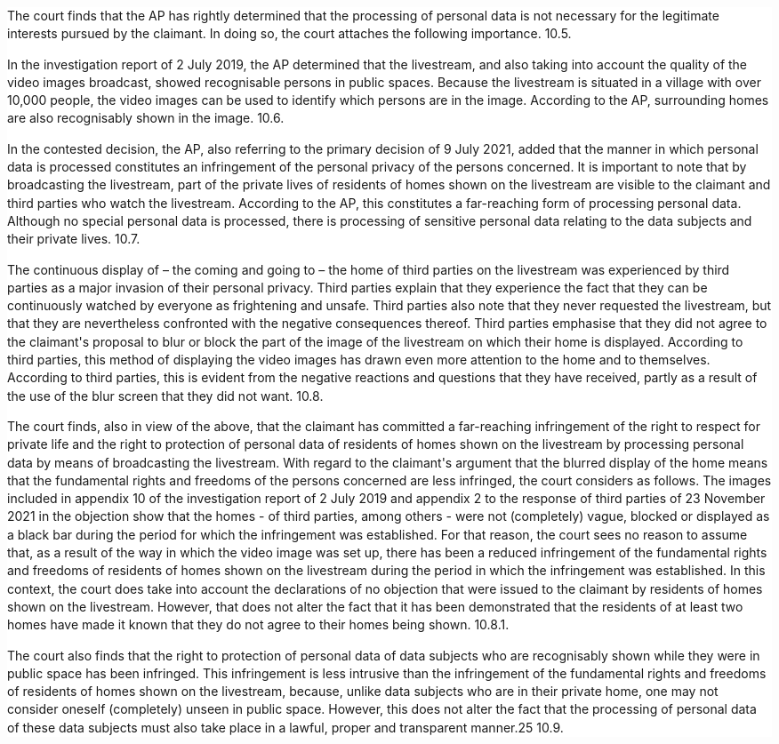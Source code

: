 The court finds that the AP has rightly determined that the processing of personal data is not necessary for the legitimate interests pursued by the claimant. In doing so, the court attaches the following importance.
10.5.

In the investigation report of 2 July 2019, the AP determined that the livestream, and also taking into account the quality of the video images broadcast, showed recognisable persons in public spaces. Because the livestream is situated in a village with over 10,000 people, the video images can be used to identify which persons are in the image. According to the AP, surrounding homes are also recognisably shown in the image.
10.6.

In the contested decision, the AP, also referring to the primary decision of 9 July 2021, added that the manner in which personal data is processed constitutes an infringement of the personal privacy of the persons concerned. It is important to note that by broadcasting the livestream, part of the private lives of residents of homes shown on the livestream are visible to the claimant and third parties who watch the livestream. According to the AP, this constitutes a far-reaching form of processing personal data. Although no special personal data is processed, there is processing of sensitive personal data relating to the data subjects and their private lives.
10.7.

The continuous display of – the coming and going to – the home of third parties on the livestream was experienced by third parties as a major invasion of their personal privacy. Third parties explain that they experience the fact that they can be continuously watched by everyone as frightening and unsafe. Third parties also note that they never requested the livestream, but that they are nevertheless confronted with the negative consequences thereof. Third parties emphasise that they did not agree to the claimant's proposal to blur or block the part of the image of the livestream on which their home is displayed. According to third parties, this method of displaying the video images has drawn even more attention to the home and to themselves. According to third parties, this is evident from the negative reactions and questions that they have received, partly as a result of the use of the blur screen that they did not want. 10.8.

The court finds, also in view of the above, that the claimant has committed a far-reaching infringement of the right to respect for private life and the right to protection of personal data of residents of homes shown on the livestream by processing personal data by means of broadcasting the livestream. With regard to the claimant's argument that the blurred display of the home means that the fundamental rights and freedoms of the persons concerned are less infringed, the court considers as follows. The images included in appendix 10 of the investigation report of 2 July 2019 and appendix 2 to the response of third parties of 23 November 2021 in the objection show that the homes - of third parties, among others - were not (completely) vague, blocked or displayed as a black bar during the period for which the infringement was established. For that reason, the court sees no reason to assume that, as a result of the way in which the video image was set up, there has been a reduced infringement of the fundamental rights and freedoms of residents of homes shown on the livestream during the period in which the infringement was established. In this context, the court does take into account the declarations of no objection that were issued to the claimant by residents of homes shown on the livestream. However, that does not alter the fact that it has been demonstrated that the residents of at least two homes have made it known that they do not agree to their homes being shown.
10.8.1.

The court also finds that the right to protection of personal data of data subjects who are recognisably shown while they were in public space has been infringed. This infringement is less intrusive than the infringement of the fundamental rights and freedoms of residents of homes shown on the livestream, because, unlike data subjects who are in their private home, one may not consider oneself (completely) unseen in public space. However, this does not alter the fact that the processing of personal data of these data subjects must also take place in a lawful, proper and transparent manner.25
10.9.
